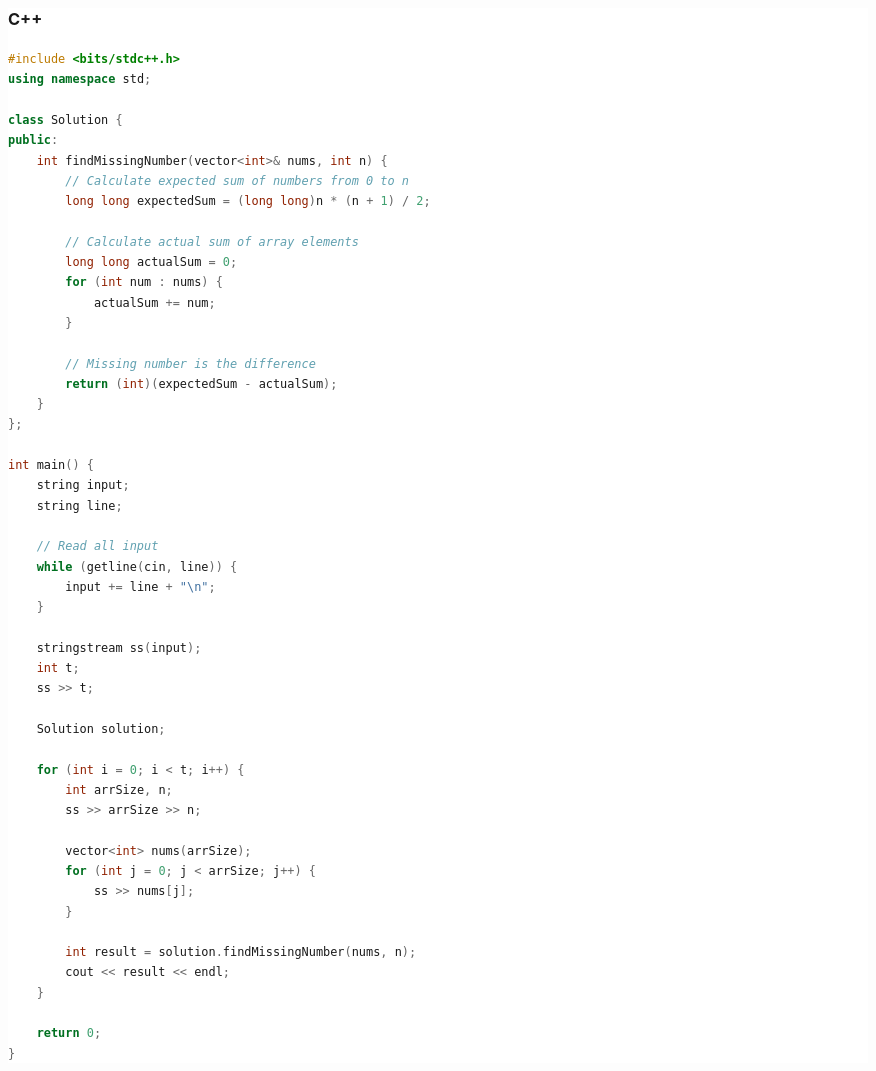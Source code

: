 ### C++
````cpp
#include <bits/stdc++.h>
using namespace std;

class Solution {
public:
    int findMissingNumber(vector<int>& nums, int n) {
        // Calculate expected sum of numbers from 0 to n
        long long expectedSum = (long long)n * (n + 1) / 2;
        
        // Calculate actual sum of array elements
        long long actualSum = 0;
        for (int num : nums) {
            actualSum += num;
        }
        
        // Missing number is the difference
        return (int)(expectedSum - actualSum);
    }
};

int main() {
    string input;
    string line;
    
    // Read all input
    while (getline(cin, line)) {
        input += line + "\n";
    }
    
    stringstream ss(input);
    int t;
    ss >> t;
    
    Solution solution;
    
    for (int i = 0; i < t; i++) {
        int arrSize, n;
        ss >> arrSize >> n;
        
        vector<int> nums(arrSize);
        for (int j = 0; j < arrSize; j++) {
            ss >> nums[j];
        }
        
        int result = solution.findMissingNumber(nums, n);
        cout << result << endl;
    }
    
    return 0;
}
````
